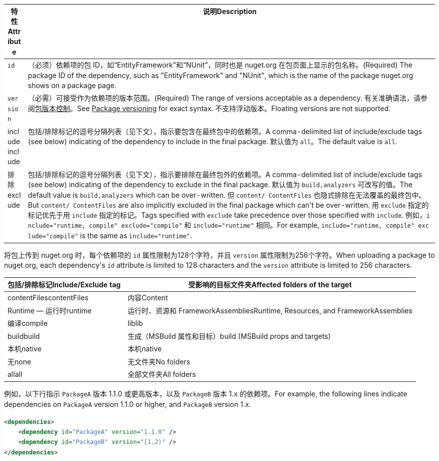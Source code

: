 | <span data-ttu-id="5f799-314">特性</span><span class="sxs-lookup"><span data-stu-id="5f799-314">Attribute</span></span> | <span data-ttu-id="5f799-315">说明</span><span class="sxs-lookup"><span data-stu-id="5f799-315">Description</span></span> |
| --- | --- |
| `id` | <span data-ttu-id="5f799-316">（必须）依赖项的包 ID，如“EntityFramework”和“NUnit”，同时也是 nuget.org 在包页面上显示的包名称。</span><span class="sxs-lookup"><span data-stu-id="5f799-316">(Required) The package ID of the dependency, such as "EntityFramework" and "NUnit", which is the name of the package nuget.org shows on a package page.</span></span> |
| `version` | <span data-ttu-id="5f799-317">（必需）可接受作为依赖项的版本范围。</span><span class="sxs-lookup"><span data-stu-id="5f799-317">(Required) The range of versions acceptable as a dependency.</span></span> <span data-ttu-id="5f799-318">有关准确语法，请参阅[包版本控制](../concepts/package-versioning.md#version-ranges)。</span><span class="sxs-lookup"><span data-stu-id="5f799-318">See [Package versioning](../concepts/package-versioning.md#version-ranges) for exact syntax.</span></span> <span data-ttu-id="5f799-319">不支持浮动版本。</span><span class="sxs-lookup"><span data-stu-id="5f799-319">Floating versions are not supported.</span></span> |
| <span data-ttu-id="5f799-320">include</span><span class="sxs-lookup"><span data-stu-id="5f799-320">include</span></span> | <span data-ttu-id="5f799-321">包括/排除标记的逗号分隔列表（见下文），指示要包含在最终包中的依赖项。</span><span class="sxs-lookup"><span data-stu-id="5f799-321">A comma-delimited list of include/exclude tags (see below) indicating of the dependency to include in the final package.</span></span> <span data-ttu-id="5f799-322">默认值为 `all`。</span><span class="sxs-lookup"><span data-stu-id="5f799-322">The default value is `all`.</span></span> |
| <span data-ttu-id="5f799-323">排除</span><span class="sxs-lookup"><span data-stu-id="5f799-323">exclude</span></span> | <span data-ttu-id="5f799-324">包括/排除标记的逗号分隔列表（见下文），指示要排除在最终包外的依赖项。</span><span class="sxs-lookup"><span data-stu-id="5f799-324">A comma-delimited list of include/exclude tags (see below) indicating of the dependency to exclude in the final package.</span></span> <span data-ttu-id="5f799-325">默认值为 `build,analyzers` 可改写的值。</span><span class="sxs-lookup"><span data-stu-id="5f799-325">The  default value is `build,analyzers` which can be over-written.</span></span> <span data-ttu-id="5f799-326">但 `content/ ContentFiles` 也隐式排除在无法覆盖的最终包中。</span><span class="sxs-lookup"><span data-stu-id="5f799-326">But `content/ ContentFiles` are also implicitly excluded in the final package which can't be over-written.</span></span> <span data-ttu-id="5f799-327">用 `exclude` 指定的标记优先于用 `include` 指定的标记。</span><span class="sxs-lookup"><span data-stu-id="5f799-327">Tags specified with `exclude` take precedence over those specified with `include`.</span></span> <span data-ttu-id="5f799-328">例如，`include="runtime, compile" exclude="compile"` 和 `include="runtime"` 相同。</span><span class="sxs-lookup"><span data-stu-id="5f799-328">For example, `include="runtime, compile" exclude="compile"` is the same as `include="runtime"`.</span></span> |

<span data-ttu-id="5f799-329">将包上传到 nuget.org 时，每个依赖项的 `id` 属性限制为128个字符，并且 `version` 属性限制为256个字符。</span><span class="sxs-lookup"><span data-stu-id="5f799-329">When uploading a package to nuget.org, each dependency's `id` attribute is limited to 128 characters and the `version` attribute is limited to 256 characters.</span></span>

| <span data-ttu-id="5f799-330">包括/排除标记</span><span class="sxs-lookup"><span data-stu-id="5f799-330">Include/Exclude tag</span></span> | <span data-ttu-id="5f799-331">受影响的目标文件夹</span><span class="sxs-lookup"><span data-stu-id="5f799-331">Affected folders of the target</span></span> |
| --- | --- |
| <span data-ttu-id="5f799-332">contentFiles</span><span class="sxs-lookup"><span data-stu-id="5f799-332">contentFiles</span></span> | <span data-ttu-id="5f799-333">内容</span><span class="sxs-lookup"><span data-stu-id="5f799-333">Content</span></span> |
| <span data-ttu-id="5f799-334">Runtime — 运行时</span><span class="sxs-lookup"><span data-stu-id="5f799-334">runtime</span></span> | <span data-ttu-id="5f799-335">运行时、资源和 FrameworkAssemblies</span><span class="sxs-lookup"><span data-stu-id="5f799-335">Runtime, Resources, and FrameworkAssemblies</span></span> |
| <span data-ttu-id="5f799-336">编译</span><span class="sxs-lookup"><span data-stu-id="5f799-336">compile</span></span> | <span data-ttu-id="5f799-337">lib</span><span class="sxs-lookup"><span data-stu-id="5f799-337">lib</span></span> |
| <span data-ttu-id="5f799-338">build</span><span class="sxs-lookup"><span data-stu-id="5f799-338">build</span></span> | <span data-ttu-id="5f799-339">生成（MSBuild 属性和目标）</span><span class="sxs-lookup"><span data-stu-id="5f799-339">build (MSBuild props and targets)</span></span> |
| <span data-ttu-id="5f799-340">本机</span><span class="sxs-lookup"><span data-stu-id="5f799-340">native</span></span> | <span data-ttu-id="5f799-341">本机</span><span class="sxs-lookup"><span data-stu-id="5f799-341">native</span></span> |
| <span data-ttu-id="5f799-342">无</span><span class="sxs-lookup"><span data-stu-id="5f799-342">none</span></span> | <span data-ttu-id="5f799-343">无文件夹</span><span class="sxs-lookup"><span data-stu-id="5f799-343">No folders</span></span> |
| <span data-ttu-id="5f799-344">all</span><span class="sxs-lookup"><span data-stu-id="5f799-344">all</span></span> | <span data-ttu-id="5f799-345">全部文件夹</span><span class="sxs-lookup"><span data-stu-id="5f799-345">All folders</span></span> |

<span data-ttu-id="5f799-346">例如，以下行指示 `PackageA` 版本 1.1.0 或更高版本，以及 `PackageB` 版本 1.x 的依赖项。</span><span class="sxs-lookup"><span data-stu-id="5f799-346">For example, the following lines indicate dependencies on `PackageA` version 1.1.0 or higher, and `PackageB` version 1.x.</span></span>

```xml
<dependencies>
    <dependency id="PackageA" version="1.1.0" />
    <dependency id="PackageB" version="[1,2)" />
</dependencies>
```
